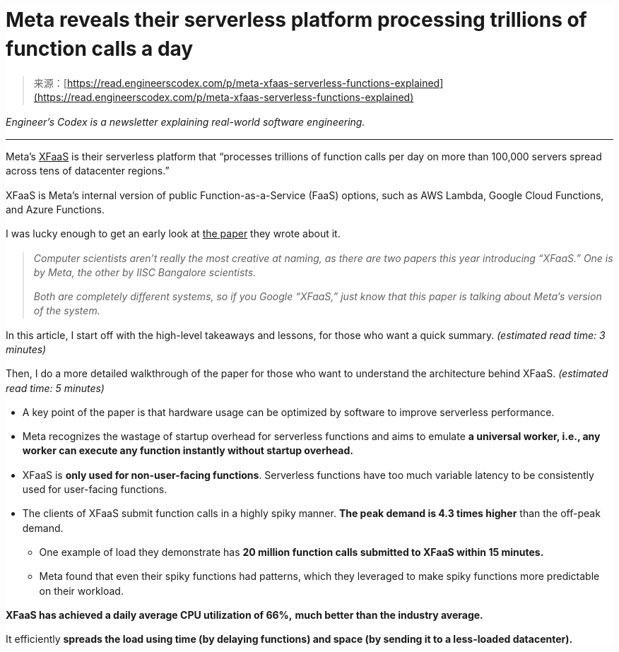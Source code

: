 

# Meta reveals their serverless platform processing trillions of function calls a day

> 来源：[https://read.engineerscodex.com/p/meta-xfaas-serverless-functions-explained](https://read.engineerscodex.com/p/meta-xfaas-serverless-functions-explained)

*Engineer’s Codex is a newsletter explaining real-world software engineering.*

* * *

Meta’s [XFaaS](https://dl.acm.org/doi/abs/10.1145/3600006.3613155) is their serverless platform that “processes trillions of function calls per day on more than 100,000 servers spread across tens of datacenter regions.”

XFaaS is Meta’s internal version of public Function-as-a-Service (FaaS) options, such as AWS Lambda, Google Cloud Functions, and Azure Functions.

I was lucky enough to get an early look at [the paper](https://drive.google.com/file/d/1FXejqjUgBfW_OSy3Q6FfwgnHEoV4FZPC/view) they wrote about it.

> *Computer scientists aren’t really the most creative at naming, as there are two papers this year introducing “XFaaS.” One is by Meta, the other by IISC Bangalore scientists.*
> 
> *Both are completely different systems, so if you Google “XFaaS,” just know that this paper is talking about Meta’s version of the system.*

In this article, I start off with the high-level takeaways and lessons, for those who want a quick summary. *(estimated read time: 3 minutes)*

Then, I do a more detailed walkthrough of the paper for those who want to understand the architecture behind XFaaS. *(estimated read time: 5 minutes)*

*   A key point of the paper is that hardware usage can be optimized by software to improve serverless performance.

*   Meta recognizes the wastage of startup overhead for serverless functions and aims to emulate **a universal worker, i.e., any worker can execute any function instantly without startup overhead.**

*   XFaaS is **only used for non-user-facing functions**. Serverless functions have too much variable latency to be consistently used for user-facing functions. 

*   The clients of XFaaS submit function calls in a highly spiky manner. **The peak demand is 4.3 times higher** than the off-peak demand.

    *   One example of load they demonstrate has **20 million function calls submitted to XFaaS within 15 minutes.**

    *   Meta found that even their spiky functions had patterns, which they leveraged to make spiky functions more predictable on their workload.

**XFaaS has achieved a daily average CPU utilization of 66%,**  **much better than the industry average.**

It efficiently **spreads the load using time (by delaying functions) and space (by sending it to a less-loaded datacenter).**

